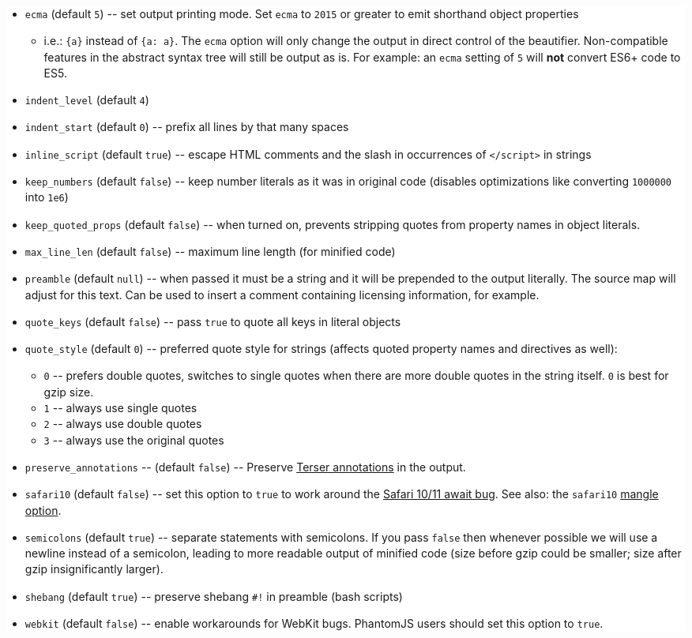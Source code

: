 - `ecma` (default `5`) -- set output printing mode. Set `ecma` to `2015` or greater to emit shorthand object properties
  - i.e.: `{a}` instead of `{a: a}`. The `ecma` option will only change the output in direct control of the beautifier.
  Non-compatible features in the abstract syntax tree will still be output as is. For example: an `ecma` setting of `5`
  will **not** convert ES6+ code to ES5.

- `indent_level` (default `4`)

- `indent_start` (default `0`) -- prefix all lines by that many spaces

- `inline_script` (default `true`) -- escape HTML comments and the slash in occurrences of `</script>` in strings

- `keep_numbers` (default `false`) -- keep number literals as it was in original code
  (disables optimizations like converting `1000000` into `1e6`)

- `keep_quoted_props` (default `false`) -- when turned on, prevents stripping quotes from property names in object
  literals.

- `max_line_len` (default `false`) -- maximum line length (for minified code)

- `preamble` (default `null`) -- when passed it must be a string and it will be prepended to the output literally. The
  source map will adjust for this text. Can be used to insert a comment containing licensing information, for example.

- `quote_keys` (default `false`) -- pass `true` to quote all keys in literal objects

- `quote_style` (default `0`) -- preferred quote style for strings (affects quoted property names and directives as
  well):
    - `0` -- prefers double quotes, switches to single quotes when there are more double quotes in the string
      itself. `0` is best for gzip size.
    - `1` -- always use single quotes
    - `2` -- always use double quotes
    - `3` -- always use the original quotes

- `preserve_annotations` -- (default `false`) -- Preserve [Terser annotations](#annotations) in the output.

- `safari10` (default `false`) -- set this option to `true` to work around
  the [Safari 10/11 await bug](https://bugs.webkit.org/show_bug.cgi?id=176685). See also:
  the `safari10` [mangle option](#mangle-options).

- `semicolons` (default `true`) -- separate statements with semicolons. If you pass `false` then whenever possible we
  will use a newline instead of a semicolon, leading to more readable output of minified code (size before gzip could be
  smaller; size after gzip insignificantly larger).

- `shebang` (default `true`) -- preserve shebang `#!` in preamble (bash scripts)

- `webkit` (default `false`) -- enable workarounds for WebKit bugs. PhantomJS users should set this option to `true`.
